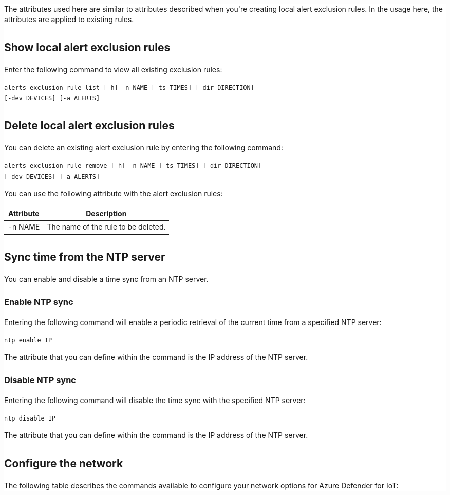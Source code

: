 The attributes used here are similar to attributes described when you're creating local alert exclusion rules. In the usage here, the attributes are applied to existing rules.

## Show local alert exclusion rules

Enter the following command to view all existing exclusion rules:

```azurecli-interactive
alerts exclusion-rule-list [-h] -n NAME [-ts TIMES] [-dir DIRECTION]  
[-dev DEVICES] [-a ALERTS]
```

## Delete local alert exclusion rules

You can delete an existing alert exclusion rule by entering the following command:

```azurecli-interactive
alerts exclusion-rule-remove [-h] -n NAME [-ts TIMES] [-dir DIRECTION]  
[-dev DEVICES] [-a ALERTS]
```

You can use the following attribute with the alert exclusion rules:

| Attribute | Description|
| --------- | ---------------------------------- |
| -n NAME | The name of the rule to be deleted. |

## Sync time from the NTP server

You can enable and disable a time sync from an NTP server.

### Enable NTP sync

Entering the following command will enable a periodic retrieval of the current time from a specified NTP server:

```azurecli-interactive
ntp enable IP
```

The attribute that you can define within the command is the IP address of the NTP server.

### Disable NTP sync

Entering the following command will disable the time sync with the specified NTP server:

```azurecli-interactive
ntp disable IP
```

The attribute that you can define within the command is the IP address of the NTP server.

## Configure the network

The following table describes the commands available to configure your network options for Azure Defender for IoT:
